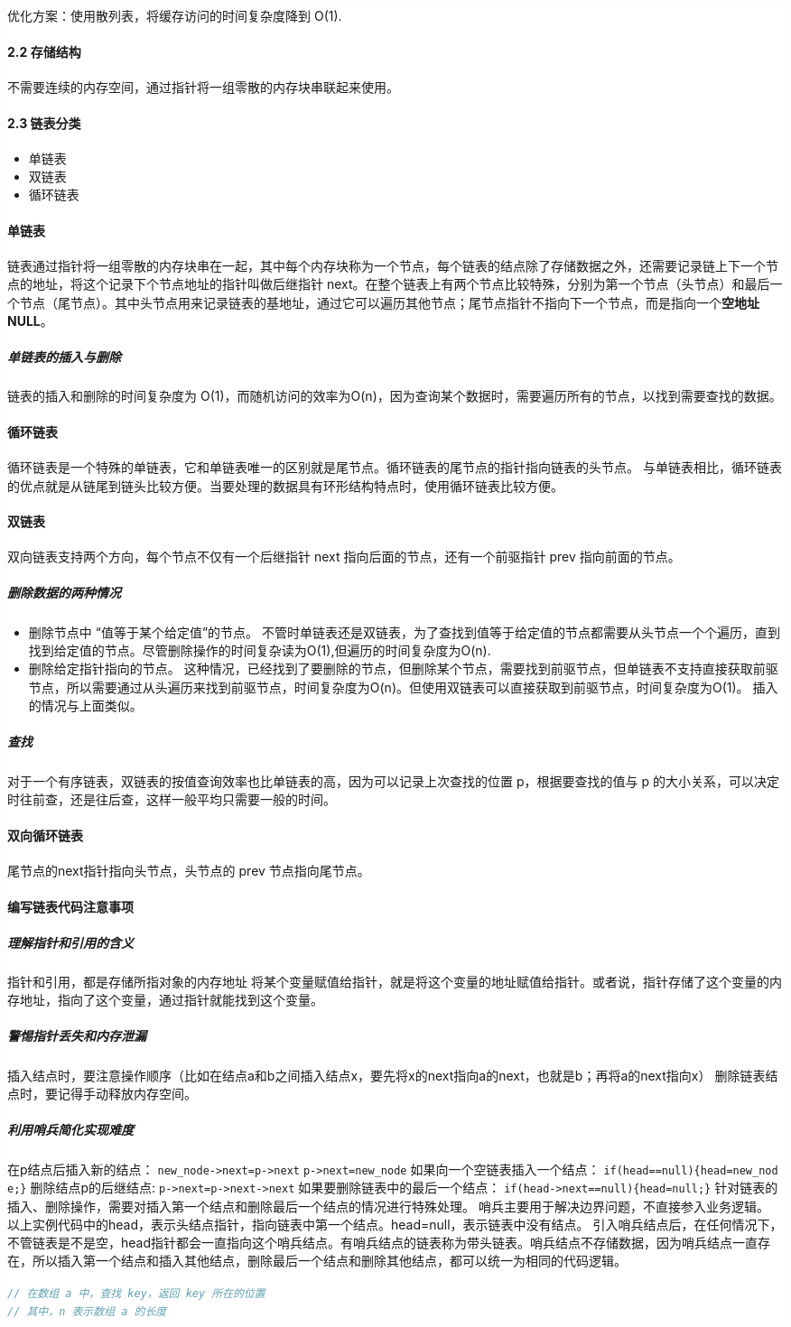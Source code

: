 优化方案：使用散列表，将缓存访问的时间复杂度降到 O(1).

#### 2.2 存储结构
不需要连续的内存空间，通过指针将一组零散的内存块串联起来使用。

#### 2.3 链表分类
+ 单链表
+ 双链表
+ 循环链表

#### 单链表
链表通过指针将一组零散的内存块串在一起，其中每个内存块称为一个节点，每个链表的结点除了存储数据之外，还需要记录链上下一个节点的地址，将这个记录下个节点地址的指针叫做后继指针 next。在整个链表上有两个节点比较特殊，分别为第一个节点（头节点）和最后一个节点（尾节点）。其中头节点用来记录链表的基地址，通过它可以遍历其他节点；尾节点指针不指向下一个节点，而是指向一个**空地址 NULL**。

##### 单链表的插入与删除
链表的插入和删除的时间复杂度为 O(1)，而随机访问的效率为O(n)，因为查询某个数据时，需要遍历所有的节点，以找到需要查找的数据。

#### 循环链表
循环链表是一个特殊的单链表，它和单链表唯一的区别就是尾节点。循环链表的尾节点的指针指向链表的头节点。
与单链表相比，循环链表的优点就是从链尾到链头比较方便。当要处理的数据具有环形结构特点时，使用循环链表比较方便。

#### 双链表
双向链表支持两个方向，每个节点不仅有一个后继指针 next 指向后面的节点，还有一个前驱指针 prev 指向前面的节点。

##### 删除数据的两种情况
+ 删除节点中 “值等于某个给定值”的节点。
不管时单链表还是双链表，为了查找到值等于给定值的节点都需要从头节点一个个遍历，直到找到给定值的节点。尽管删除操作的时间复杂读为O(1),但遍历的时间复杂度为O(n).
+ 删除给定指针指向的节点。
这种情况，已经找到了要删除的节点，但删除某个节点，需要找到前驱节点，但单链表不支持直接获取前驱节点，所以需要通过从头遍历来找到前驱节点，时间复杂度为O(n)。但使用双链表可以直接获取到前驱节点，时间复杂度为O(1)。
插入的情况与上面类似。

##### 查找
对于一个有序链表，双链表的按值查询效率也比单链表的高，因为可以记录上次查找的位置 p，根据要查找的值与 p 的大小关系，可以决定时往前查，还是往后查，这样一般平均只需要一般的时间。

#### 双向循环链表
尾节点的next指针指向头节点，头节点的 prev 节点指向尾节点。

#### 编写链表代码注意事项
##### 理解指针和引用的含义
指针和引用，都是存储所指对象的内存地址
将某个变量赋值给指针，就是将这个变量的地址赋值给指针。或者说，指针存储了这个变量的内存地址，指向了这个变量，通过指针就能找到这个变量。

##### 警惕指针丢失和内存泄漏
插入结点时，要注意操作顺序（比如在结点a和b之间插入结点x，要先将x的next指向a的next，也就是b；再将a的next指向x）
删除链表结点时，要记得手动释放内存空间。

##### 利用哨兵简化实现难度
在p结点后插入新的结点：
`new_node->next=p->next`
`p->next=new_node`
如果向一个空链表插入一个结点：
`if(head==null){head=new_node;}`
删除结点p的后继结点:
`p->next=p->next->next`
如果要删除链表中的最后一个结点：
`if(head->next==null){head=null;}`
针对链表的插入、删除操作，需要对插入第一个结点和删除最后一个结点的情况进行特殊处理。
哨兵主要用于解决边界问题，不直接参入业务逻辑。
以上实例代码中的head，表示头结点指针，指向链表中第一个结点。head=null，表示链表中没有结点。
引入哨兵结点后，在任何情况下，不管链表是不是空，head指针都会一直指向这个哨兵结点。有哨兵结点的链表称为带头链表。哨兵结点不存储数据，因为哨兵结点一直存在，所以插入第一个结点和插入其他结点，删除最后一个结点和删除其他结点，都可以统一为相同的代码逻辑。
```C
// 在数组 a 中，查找 key，返回 key 所在的位置
// 其中，n 表示数组 a 的长度
```